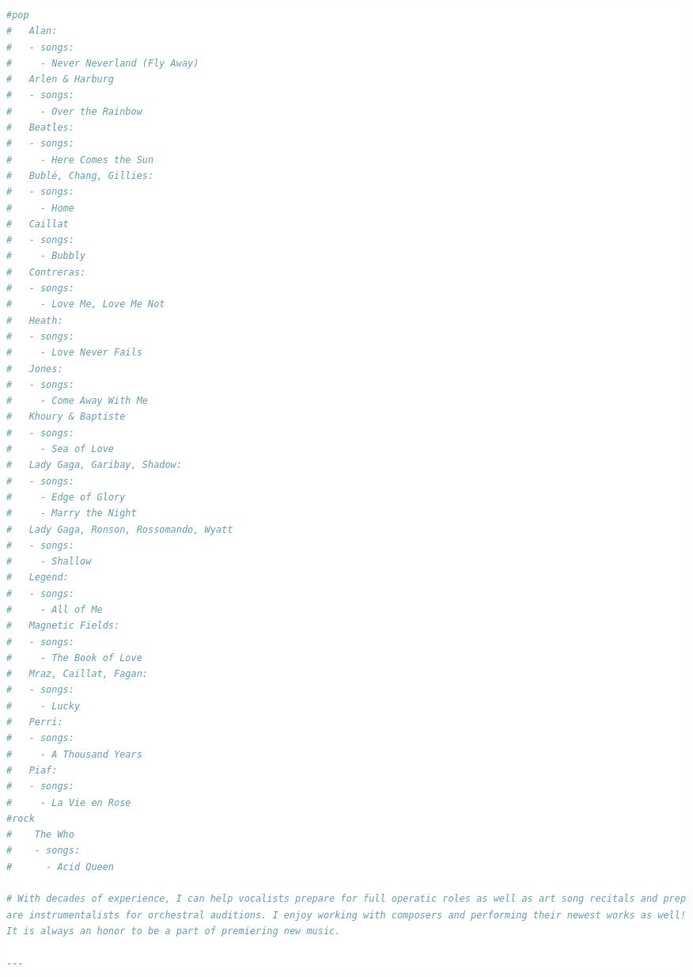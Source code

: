 ```yaml
#pop
#   Alan:
#   - songs:
#     - Never Neverland (Fly Away)
#   Arlen & Harburg
#   - songs:
#     - Over the Rainbow
#   Beatles:
#   - songs:
#     - Here Comes the Sun
#   Bublé, Chang, Gillies:
#   - songs:
#     - Home
#   Caillat
#   - songs:
#     - Bubbly
#   Contreras:
#   - songs:
#     - Love Me, Love Me Not
#   Heath:
#   - songs:
#     - Love Never Fails
#   Jones:
#   - songs:
#     - Come Away With Me
#   Khoury & Baptiste
#   - songs:
#     - Sea of Love
#   Lady Gaga, Garibay, Shadow:
#   - songs:
#     - Edge of Glory
#     - Marry the Night
#   Lady Gaga, Ronson, Rossomando, Wyatt
#   - songs:
#     - Shallow
#   Legend:
#   - songs:
#     - All of Me
#   Magnetic Fields:
#   - songs:
#     - The Book of Love
#   Mraz, Caillat, Fagan:
#   - songs:
#     - Lucky
#   Perri:
#   - songs:
#     - A Thousand Years
#   Piaf:
#   - songs:
#     - La Vie en Rose
#rock    
#    The Who
#    - songs:
#      - Acid Queen

# With decades of experience, I can help vocalists prepare for full operatic roles as well as art song recitals and prepare instrumentalists for orchestral auditions. I enjoy working with composers and performing their newest works as well! It is always an honor to be a part of premiering new music.

---
```
